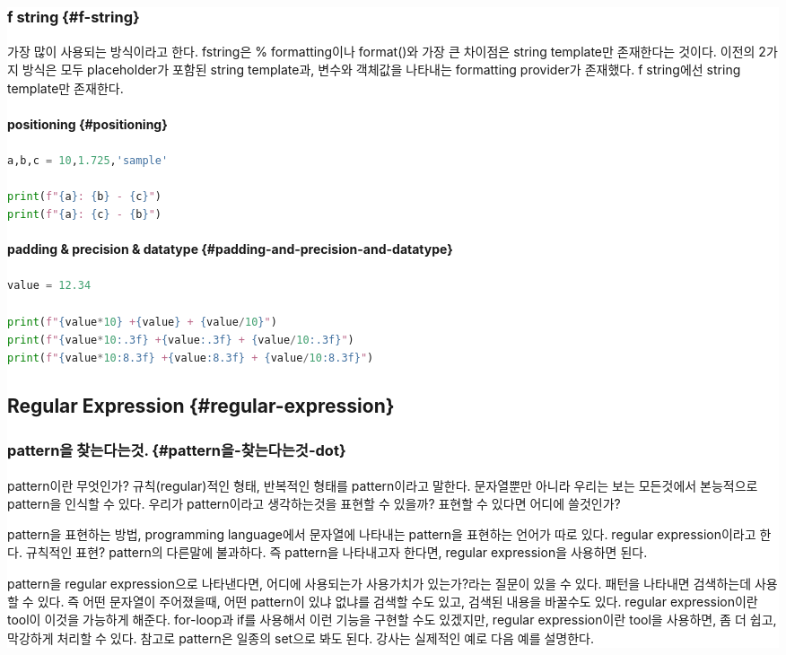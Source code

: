 
### f string {#f-string}

가장 많이 사용되는 방식이라고 한다. fstring은 % formatting이나
format()와 가장 큰 차이점은 string template만 존재한다는
것이다. 이전의 2가지 방식은 모두 placeholder가 포함된 string
template과, 변수와 객체값을 나타내는 formatting provider가
존재했다. f string에선 string template만 존재한다.


#### positioning {#positioning}

```python
a,b,c = 10,1.725,'sample'

print(f"{a}: {b} - {c}")
print(f"{a}: {c} - {b}")
```


#### padding &amp; precision &amp; datatype {#padding-and-precision-and-datatype}

```python
value = 12.34

print(f"{value*10} +{value} + {value/10}")
print(f"{value*10:.3f} +{value:.3f} + {value/10:.3f}")
print(f"{value*10:8.3f} +{value:8.3f} + {value/10:8.3f}")
```


## Regular Expression {#regular-expression}


### pattern을 찾는다는것. {#pattern을-찾는다는것-dot}

pattern이란 무엇인가? 규칙(regular)적인 형태, 반복적인 형태를
pattern이라고 말한다. 문자열뿐만 아니라 우리는 보는 모든것에서
본능적으로 pattern을 인식할 수 있다. 우리가 pattern이라고
생각하는것을 표현할 수 있을까?  표현할 수 있다면 어디에 쓸것인가?

pattern을 표현하는 방법, programming language에서 문자열에 나타내는
pattern을 표현하는 언어가 따로 있다. regular expression이라고
한다. 규칙적인 표현? pattern의 다른말에 불과하다. 즉 pattern을
나타내고자 한다면, regular expression을 사용하면 된다.

pattern을 regular expression으로 나타낸다면, 어디에 사용되는가
사용가치가 있는가?라는 질문이 있을 수 있다. 패턴을 나타내면
검색하는데 사용할 수 있다. 즉 어떤 문자열이 주어졌을때, 어떤
pattern이 있냐 없냐를 검색할 수도 있고, 검색된 내용을 바꿀수도
있다. regular expression이란 tool이 이것을 가능하게
해준다. for-loop과 if를 사용해서 이런 기능을 구현할 수도 있겠지만,
regular expression이란 tool을 사용하면, 좀 더 쉽고, 막강하게 처리할
수 있다. 참고로 pattern은 일종의 set으로 봐도 된다. 강사는 실제적인
예로 다음 예를 설명한다.
